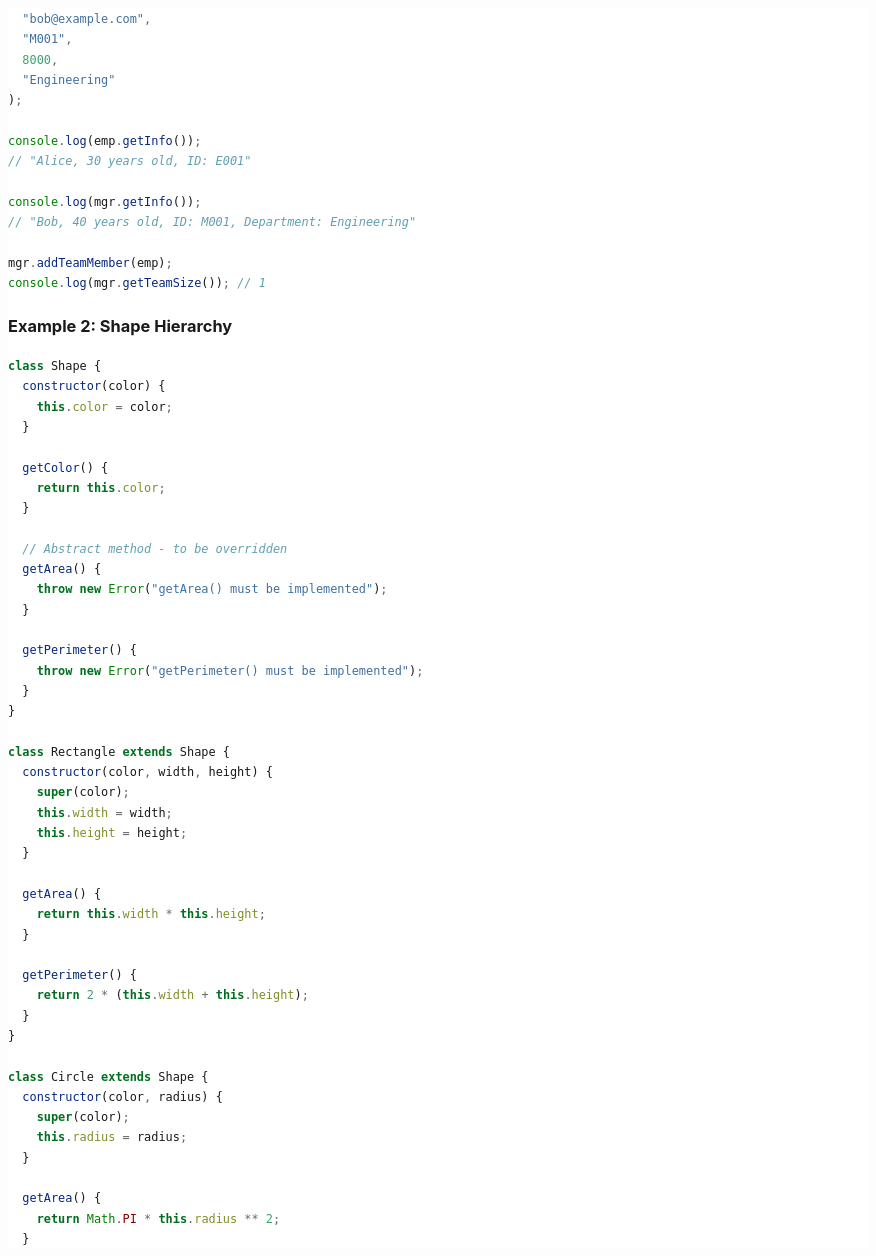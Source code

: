 ```javascript
  "bob@example.com",
  "M001",
  8000,
  "Engineering"
);

console.log(emp.getInfo());
// "Alice, 30 years old, ID: E001"

console.log(mgr.getInfo());
// "Bob, 40 years old, ID: M001, Department: Engineering"

mgr.addTeamMember(emp);
console.log(mgr.getTeamSize()); // 1
```

### Example 2: Shape Hierarchy

```javascript
class Shape {
  constructor(color) {
    this.color = color;
  }

  getColor() {
    return this.color;
  }

  // Abstract method - to be overridden
  getArea() {
    throw new Error("getArea() must be implemented");
  }

  getPerimeter() {
    throw new Error("getPerimeter() must be implemented");
  }
}

class Rectangle extends Shape {
  constructor(color, width, height) {
    super(color);
    this.width = width;
    this.height = height;
  }

  getArea() {
    return this.width * this.height;
  }

  getPerimeter() {
    return 2 * (this.width + this.height);
  }
}

class Circle extends Shape {
  constructor(color, radius) {
    super(color);
    this.radius = radius;
  }

  getArea() {
    return Math.PI * this.radius ** 2;
  }
```